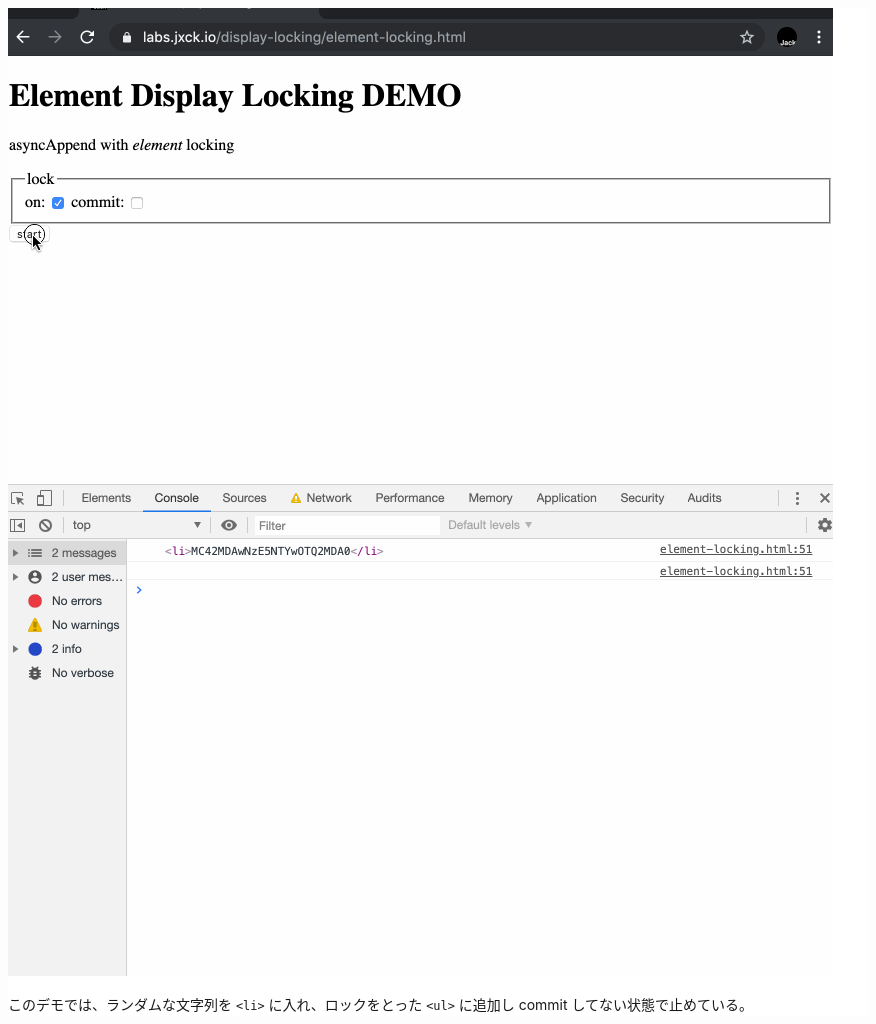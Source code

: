![commit してない要素が画面内検索で一致した際にレンダリングされる例](display-locking-activatable.gif#825x968 'find in page commits activatable element')

このデモでは、ランダムな文字列を `<li>` に入れ、ロックをとった `<ul>` に追加し commit してない状態で止めている。
